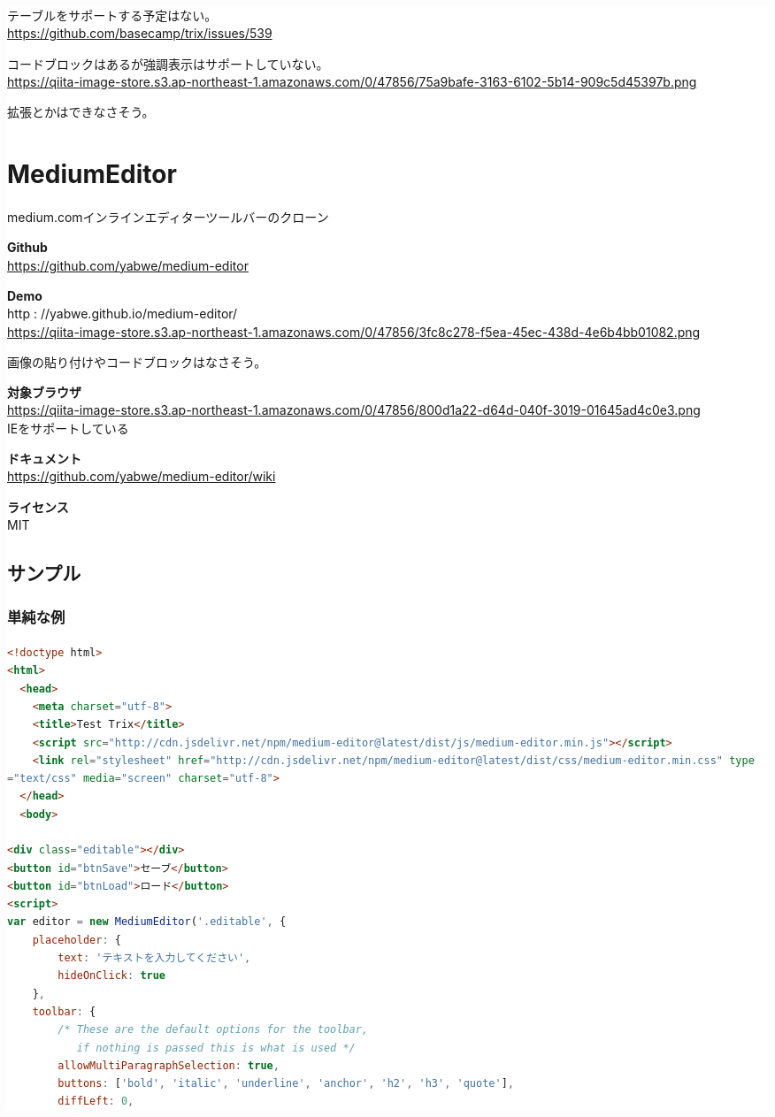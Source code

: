 テーブルをサポートする予定はない。  
https://github.com/basecamp/trix/issues/539  
  
コードブロックはあるが強調表示はサポートしていない。  
https://qiita-image-store.s3.ap-northeast-1.amazonaws.com/0/47856/75a9bafe-3163-6102-5b14-909c5d45397b.png  
  
拡張とかはできなさそう。  
  
# MediumEditor  
medium.comインラインエディターツールバーのクローン  
  
**Github**  
https://github.com/yabwe/medium-editor  
  
**Demo**  
http : //yabwe.github.io/medium-editor/  
https://qiita-image-store.s3.ap-northeast-1.amazonaws.com/0/47856/3fc8c278-f5ea-45ec-438d-4e6b4bb01082.png  
  
画像の貼り付けやコードブロックはなさそう。  
  
  
**対象ブラウザ**  
https://qiita-image-store.s3.ap-northeast-1.amazonaws.com/0/47856/800d1a22-d64d-040f-3019-01645ad4c0e3.png  
IEをサポートしている  
  
  
**ドキュメント**  
https://github.com/yabwe/medium-editor/wiki  
  
**ライセンス**  
MIT  
  
## サンプル  
### 単純な例  
  
```html
<!doctype html>
<html>
  <head>
    <meta charset="utf-8">
    <title>Test Trix</title>
    <script src="http://cdn.jsdelivr.net/npm/medium-editor@latest/dist/js/medium-editor.min.js"></script>
    <link rel="stylesheet" href="http://cdn.jsdelivr.net/npm/medium-editor@latest/dist/css/medium-editor.min.css" type="text/css" media="screen" charset="utf-8">
  </head>
  <body>

<div class="editable"></div>
<button id="btnSave">セーブ</button>
<button id="btnLoad">ロード</button>
<script>
var editor = new MediumEditor('.editable', {
    placeholder: {
        text: 'テキストを入力してください',
        hideOnClick: true
    },
    toolbar: {
        /* These are the default options for the toolbar,
           if nothing is passed this is what is used */
        allowMultiParagraphSelection: true,
        buttons: ['bold', 'italic', 'underline', 'anchor', 'h2', 'h3', 'quote'],
        diffLeft: 0,
```